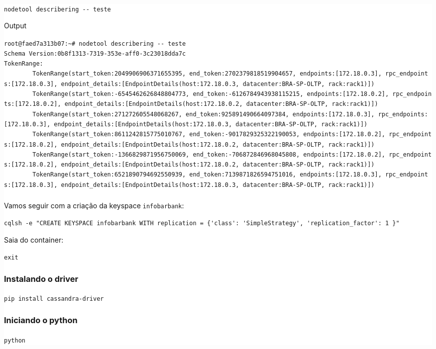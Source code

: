 ```
nodetool describering -- teste
```

Output
```
root@faed7a313b07:~# nodetool describering -- teste
Schema Version:0b8f1313-7319-353e-aff0-3c23018dda7c
TokenRange: 
        TokenRange(start_token:2049906906371655395, end_token:2702379818519904657, endpoints:[172.18.0.3], rpc_endpoints:[172.18.0.3], endpoint_details:[EndpointDetails(host:172.18.0.3, datacenter:BRA-SP-OLTP, rack:rack1)])
        TokenRange(start_token:-6545462626848804773, end_token:-6126784943938115215, endpoints:[172.18.0.2], rpc_endpoints:[172.18.0.2], endpoint_details:[EndpointDetails(host:172.18.0.2, datacenter:BRA-SP-OLTP, rack:rack1)])
        TokenRange(start_token:271272605548068267, end_token:925891490664097384, endpoints:[172.18.0.3], rpc_endpoints:[172.18.0.3], endpoint_details:[EndpointDetails(host:172.18.0.3, datacenter:BRA-SP-OLTP, rack:rack1)])
        TokenRange(start_token:8611242815775010767, end_token:-9017829325322190053, endpoints:[172.18.0.2], rpc_endpoints:[172.18.0.2], endpoint_details:[EndpointDetails(host:172.18.0.2, datacenter:BRA-SP-OLTP, rack:rack1)])
        TokenRange(start_token:-1366829871956750069, end_token:-706872846968045808, endpoints:[172.18.0.2], rpc_endpoints:[172.18.0.2], endpoint_details:[EndpointDetails(host:172.18.0.2, datacenter:BRA-SP-OLTP, rack:rack1)])
        TokenRange(start_token:6521890794692550939, end_token:7139871826594751016, endpoints:[172.18.0.3], rpc_endpoints:[172.18.0.3], endpoint_details:[EndpointDetails(host:172.18.0.3, datacenter:BRA-SP-OLTP, rack:rack1)]) 
```


###
Vamos seguir com a criação da keyspace `infobarbank`:
```
cqlsh -e "CREATE KEYSPACE infobarbank WITH replication = {'class': 'SimpleStrategy', 'replication_factor': 1 }"

```

Saia do container:
```
exit

```

### Instalando o driver
```
pip install cassandra-driver

```

### Iniciando o python
```
python

```
